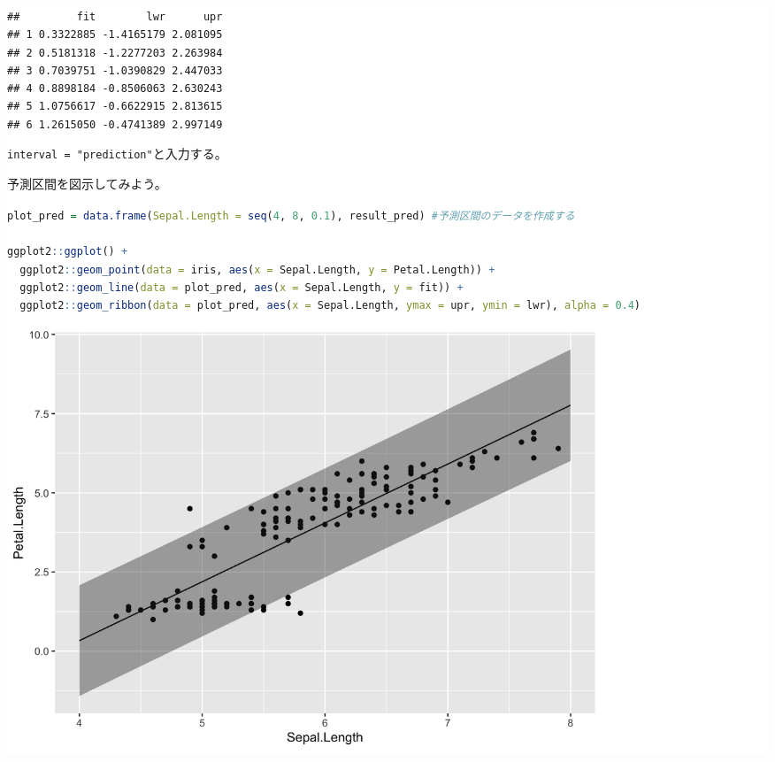 ```
##         fit        lwr      upr
## 1 0.3322885 -1.4165179 2.081095
## 2 0.5181318 -1.2277203 2.263984
## 3 0.7039751 -1.0390829 2.447033
## 4 0.8898184 -0.8506063 2.630243
## 5 1.0756617 -0.6622915 2.813615
## 6 1.2615050 -0.4741389 2.997149
```

`interval = "prediction"`と入力する。

予測区間を図示してみよう。


``` r
plot_pred = data.frame(Sepal.Length = seq(4, 8, 0.1), result_pred) #予測区間のデータを作成する

ggplot2::ggplot() + 
  ggplot2::geom_point(data = iris, aes(x = Sepal.Length, y = Petal.Length)) + 
  ggplot2::geom_line(data = plot_pred, aes(x = Sepal.Length, y = fit)) + 
  ggplot2::geom_ribbon(data = plot_pred, aes(x = Sepal.Length, ymax = upr, ymin = lwr), alpha = 0.4) 
```

<img src="17-evaluation_files/figure-html/unnamed-chunk-7-1.png" width="672" />
